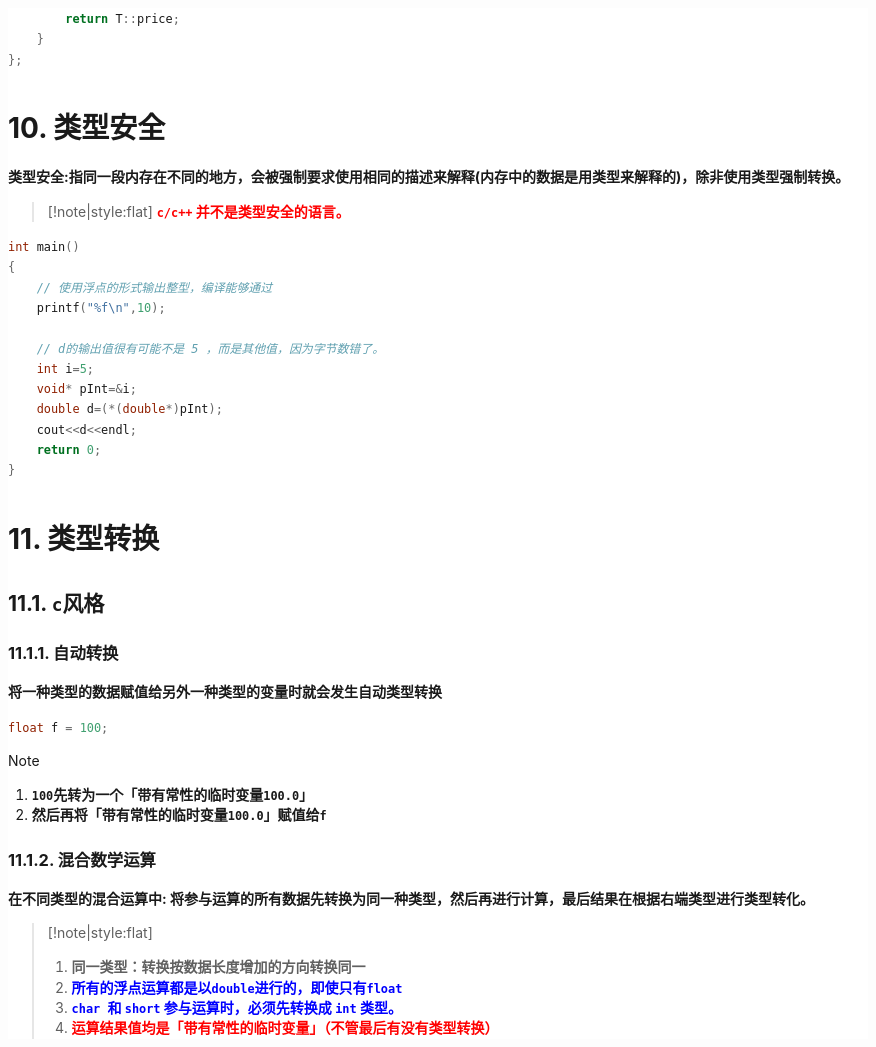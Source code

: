 ```cpp
        return T::price; 
    }
};
```

# 10. 类型安全

**类型安全:指同一段内存在不同的地方，会被强制要求使用相同的描述来解释(内存中的数据是用类型来解释的)，除非使用类型强制转换。**

> [!note|style:flat]
> <span style="color:red;font-weight:bold"> `c/c++` 并不是类型安全的语言。</span>


```cpp
int main()
{
    // 使用浮点的形式输出整型，编译能够通过
    printf("%f\n",10); 
    
    // d的输出值很有可能不是 5 ，而是其他值，因为字节数错了。
    int i=5;
    void* pInt=&i;
    double d=(*(double*)pInt);
    cout<<d<<endl;
    return 0;
}
```



# 11. 类型转换

## 11.1. `c`风格

### 11.1.1. 自动转换

**将一种类型的数据赋值给另外一种类型的变量时就会发生自动类型转换**

```cpp
float f = 100;
```
> [!note]
> 1. **`100`先转为一个「带有常性的临时变量`100.0`」**
> 1. **然后再将「带有常性的临时变量`100.0`」赋值给`f`**

### 11.1.2. 混合数学运算

**在不同类型的混合运算中: 将参与运算的所有数据先转换为同一种类型，然后再进行计算，最后结果在根据右端类型进行类型转化。**

> [!note|style:flat]
> 1. **同一类型：转换按数据长度增加的方向转换同一**
> 1. <span style="color:blue;font-weight:bold"> 所有的浮点运算都是以`double`进行的，即使只有`float` </span>
> 1. <span style="color:blue;font-weight:bold"> `char `和 `short` 参与运算时，必须先转换成 `int` 类型。 </span>
> 1. <span style="color:red;font-weight:bold"> 运算结果值均是「带有常性的临时变量」（不管最后有没有类型转换） </span>
